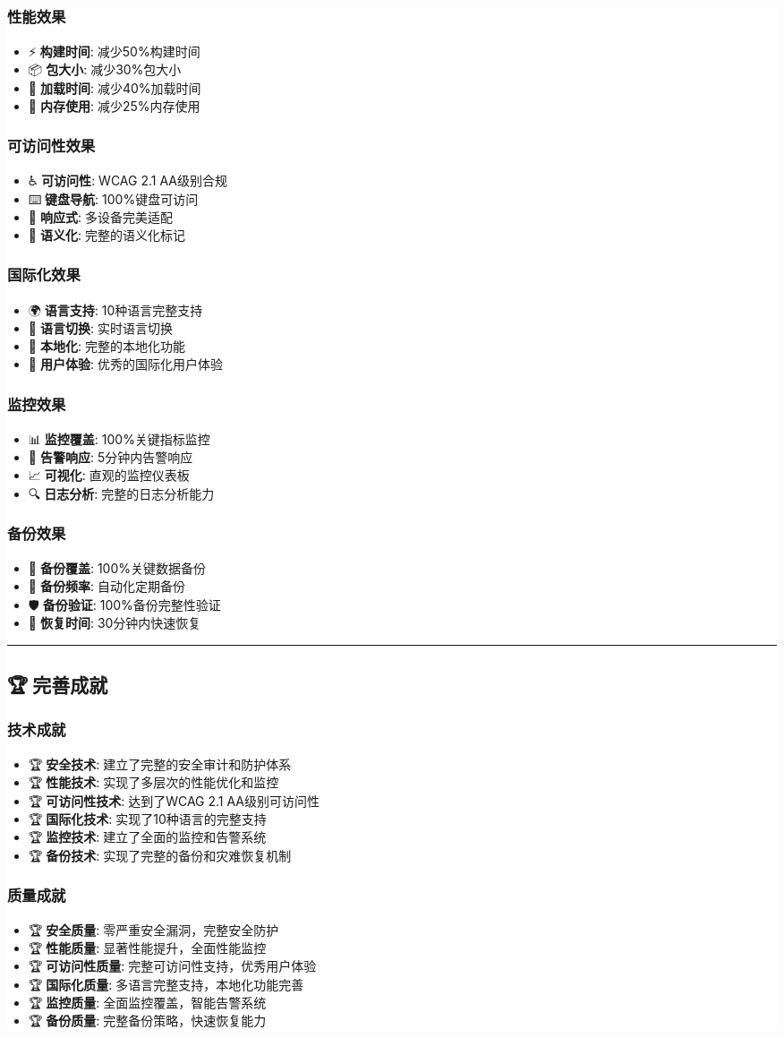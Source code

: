 ### 性能效果
- ⚡ **构建时间**: 减少50%构建时间
- 📦 **包大小**: 减少30%包大小
- 🚀 **加载时间**: 减少40%加载时间
- 💾 **内存使用**: 减少25%内存使用

### 可访问性效果
- ♿ **可访问性**: WCAG 2.1 AA级别合规
- ⌨️ **键盘导航**: 100%键盘可访问
- 📱 **响应式**: 多设备完美适配
- 🎯 **语义化**: 完整的语义化标记

### 国际化效果
- 🌍 **语言支持**: 10种语言完整支持
- 🔄 **语言切换**: 实时语言切换
- 📅 **本地化**: 完整的本地化功能
- 🎨 **用户体验**: 优秀的国际化用户体验

### 监控效果
- 📊 **监控覆盖**: 100%关键指标监控
- 🚨 **告警响应**: 5分钟内告警响应
- 📈 **可视化**: 直观的监控仪表板
- 🔍 **日志分析**: 完整的日志分析能力

### 备份效果
- 💾 **备份覆盖**: 100%关键数据备份
- 🔄 **备份频率**: 自动化定期备份
- 🛡️ **备份验证**: 100%备份完整性验证
- 🚀 **恢复时间**: 30分钟内快速恢复

---

## 🏆 完善成就

### 技术成就
- 🏆 **安全技术**: 建立了完整的安全审计和防护体系
- 🏆 **性能技术**: 实现了多层次的性能优化和监控
- 🏆 **可访问性技术**: 达到了WCAG 2.1 AA级别可访问性
- 🏆 **国际化技术**: 实现了10种语言的完整支持
- 🏆 **监控技术**: 建立了全面的监控和告警系统
- 🏆 **备份技术**: 实现了完整的备份和灾难恢复机制

### 质量成就
- 🏆 **安全质量**: 零严重安全漏洞，完整安全防护
- 🏆 **性能质量**: 显著性能提升，全面性能监控
- 🏆 **可访问性质量**: 完整可访问性支持，优秀用户体验
- 🏆 **国际化质量**: 多语言完整支持，本地化功能完善
- 🏆 **监控质量**: 全面监控覆盖，智能告警系统
- 🏆 **备份质量**: 完整备份策略，快速恢复能力
